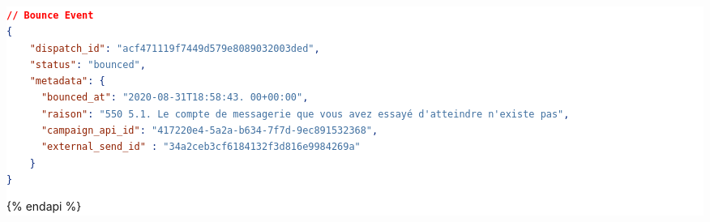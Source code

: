 ```json
// Bounce Event
{
    "dispatch_id": "acf471119f7449d579e8089032003ded",
    "status": "bounced",
    "metadata": {
      "bounced_at": "2020-08-31T18:58:43. 00+00:00",
      "raison": "550 5.1. Le compte de messagerie que vous avez essayé d'atteindre n'existe pas",
      "campaign_api_id": "417220e4-5a2a-b634-7f7d-9ec891532368",
      "external_send_id" : "34a2ceb3cf6184132f3d816e9984269a"
    }
}

```


{% endapi %}

